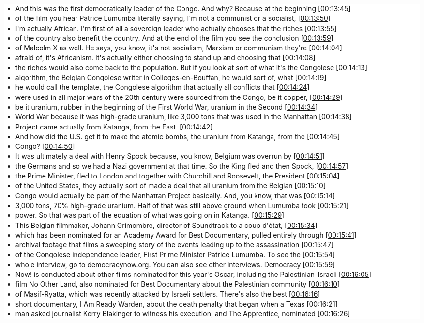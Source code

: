 *  And this was the first democratically leader of the Congo. And why? Because at the beginning [[00:13:45](https://www.youtube.com/watch?v=rbyjm7AKfAE&t=825.02s)]
*  of the film you hear Patrice Lumumba literally saying, I'm not a communist or a socialist, [[00:13:50](https://www.youtube.com/watch?v=rbyjm7AKfAE&t=830.9s)]
*  I'm actually African. I'm first of all a sovereign leader who actually chooses that the riches [[00:13:55](https://www.youtube.com/watch?v=rbyjm7AKfAE&t=835.22s)]
*  of the country also benefit the country. And at the end of the film you see the conclusion [[00:13:59](https://www.youtube.com/watch?v=rbyjm7AKfAE&t=839.98s)]
*  of Malcolm X as well. He says, you know, it's not socialism, Marxism or communism they're [[00:14:04](https://www.youtube.com/watch?v=rbyjm7AKfAE&t=844.52s)]
*  afraid of, it's Africanism. It's actually either choosing to stand up and choosing that [[00:14:08](https://www.youtube.com/watch?v=rbyjm7AKfAE&t=848.5s)]
*  the riches would also come back to the population. But if you look at sort of what it's the Congolese [[00:14:13](https://www.youtube.com/watch?v=rbyjm7AKfAE&t=853.58s)]
*  algorithm, the Belgian Congolese writer in Colleges-en-Bouffan, he would sort of, what [[00:14:19](https://www.youtube.com/watch?v=rbyjm7AKfAE&t=859.1800000000001s)]
*  he would call the template, the Congolese algorithm that actually all conflicts that [[00:14:24](https://www.youtube.com/watch?v=rbyjm7AKfAE&t=864.9000000000001s)]
*  were used in all major wars of the 20th century were sourced from the Congo, be it copper, [[00:14:29](https://www.youtube.com/watch?v=rbyjm7AKfAE&t=869.5s)]
*  be it uranium, rubber in the beginning of the First World War, uranium in the Second [[00:14:34](https://www.youtube.com/watch?v=rbyjm7AKfAE&t=874.3000000000001s)]
*  World War because it was high-grade uranium, like 3,000 tons that was used in the Manhattan [[00:14:38](https://www.youtube.com/watch?v=rbyjm7AKfAE&t=878.1800000000001s)]
*  Project came actually from Katanga, from the East. [[00:14:42](https://www.youtube.com/watch?v=rbyjm7AKfAE&t=882.8199999999999s)]
*  And how did the U.S. get it to make the atomic bombs, the uranium from Katanga, from the [[00:14:45](https://www.youtube.com/watch?v=rbyjm7AKfAE&t=885.6999999999999s)]
*  Congo? [[00:14:50](https://www.youtube.com/watch?v=rbyjm7AKfAE&t=890.9s)]
*  It was ultimately a deal with Henry Spock because, you know, Belgium was overrun by [[00:14:51](https://www.youtube.com/watch?v=rbyjm7AKfAE&t=891.5s)]
*  the Germans and so we had a Nazi government at that time. So the King fled and then Spock, [[00:14:57](https://www.youtube.com/watch?v=rbyjm7AKfAE&t=897.5s)]
*  the Prime Minister, fled to London and together with Churchill and Roosevelt, the President [[00:15:04](https://www.youtube.com/watch?v=rbyjm7AKfAE&t=904.26s)]
*  of the United States, they actually sort of made a deal that all uranium from the Belgian [[00:15:10](https://www.youtube.com/watch?v=rbyjm7AKfAE&t=910.3s)]
*  Congo would actually be part of the Manhattan Project basically. And, you know, that was [[00:15:14](https://www.youtube.com/watch?v=rbyjm7AKfAE&t=914.8599999999999s)]
*  3,000 tons, 70% high-grade uranium. Half of that was still above ground when Lumumba took [[00:15:21](https://www.youtube.com/watch?v=rbyjm7AKfAE&t=921.38s)]
*  power. So that was part of the equation of what was going on in Katanga. [[00:15:29](https://www.youtube.com/watch?v=rbyjm7AKfAE&t=929.38s)]
*  This Belgian filmmaker, Johann Grimombre, director of Soundtrack to a coup d'état, [[00:15:34](https://www.youtube.com/watch?v=rbyjm7AKfAE&t=934.14s)]
*  which has been nominated for an Academy Award for Best Documentary, pulled entirely through [[00:15:41](https://www.youtube.com/watch?v=rbyjm7AKfAE&t=941.9s)]
*  archival footage that films a sweeping story of the events leading up to the assassination [[00:15:47](https://www.youtube.com/watch?v=rbyjm7AKfAE&t=947.86s)]
*  of the Congolese independence leader, First Prime Minister Patrice Lumumba. To see the [[00:15:54](https://www.youtube.com/watch?v=rbyjm7AKfAE&t=954.3s)]
*  whole interview, go to democracynow.org. You can also see other interviews. Democracy [[00:15:59](https://www.youtube.com/watch?v=rbyjm7AKfAE&t=959.18s)]
*  Now! is conducted about other films nominated for this year's Oscar, including the Palestinian-Israeli [[00:16:05](https://www.youtube.com/watch?v=rbyjm7AKfAE&t=965.42s)]
*  film No Other Land, also nominated for Best Documentary about the Palestinian community [[00:16:10](https://www.youtube.com/watch?v=rbyjm7AKfAE&t=970.6999999999999s)]
*  of Masif-Ryatta, which was recently attacked by Israeli settlers. There's also the best [[00:16:16](https://www.youtube.com/watch?v=rbyjm7AKfAE&t=976.06s)]
*  short documentary, I Am Ready Warden, about the death penalty that began when a Texas [[00:16:21](https://www.youtube.com/watch?v=rbyjm7AKfAE&t=981.7399999999999s)]
*  man asked journalist Kerry Blakinger to witness his execution, and The Apprentice, nominated [[00:16:26](https://www.youtube.com/watch?v=rbyjm7AKfAE&t=986.12s)]